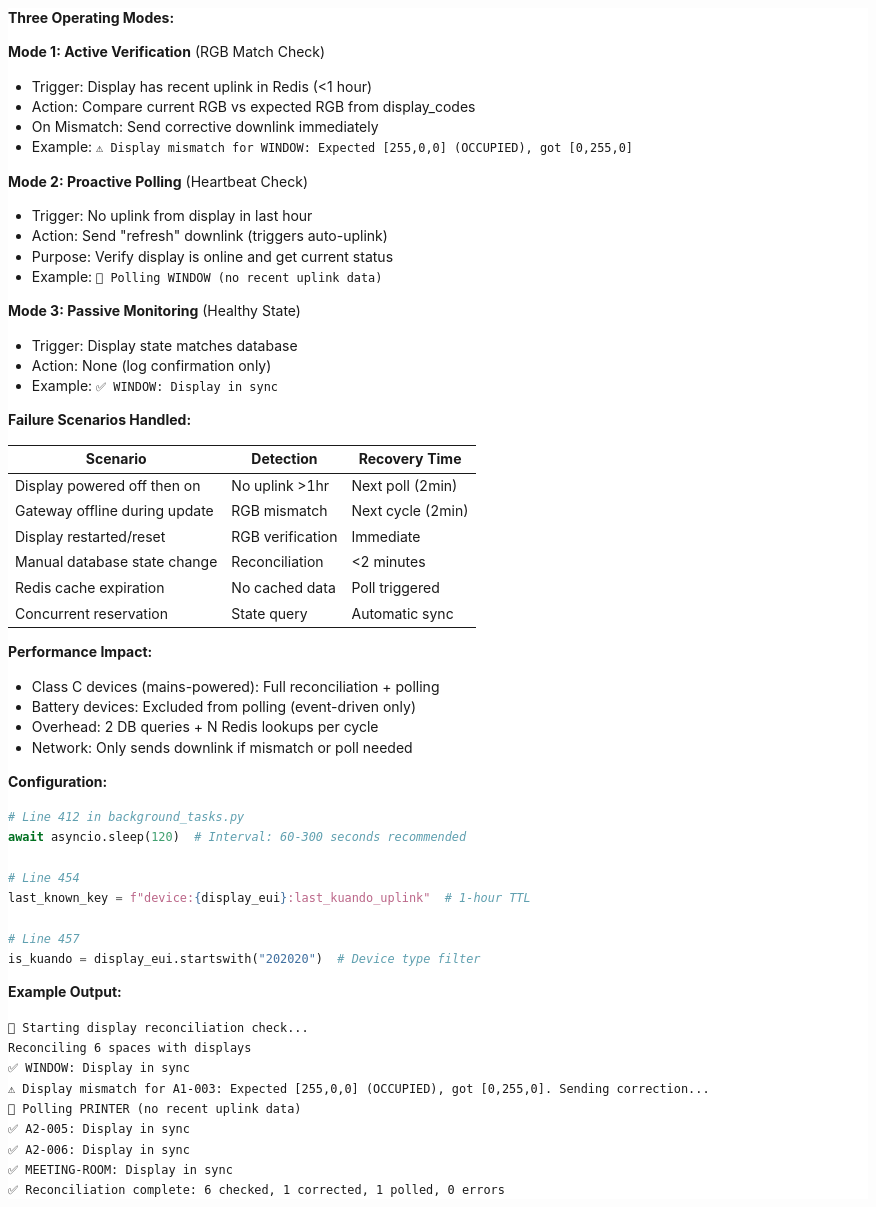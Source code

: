 **Three Operating Modes:**

**Mode 1: Active Verification** (RGB Match Check)
- Trigger: Display has recent uplink in Redis (<1 hour)
- Action: Compare current RGB vs expected RGB from display_codes
- On Mismatch: Send corrective downlink immediately
- Example: `⚠️ Display mismatch for WINDOW: Expected [255,0,0] (OCCUPIED), got [0,255,0]`

**Mode 2: Proactive Polling** (Heartbeat Check)
- Trigger: No uplink from display in last hour
- Action: Send "refresh" downlink (triggers auto-uplink)
- Purpose: Verify display is online and get current status
- Example: `📡 Polling WINDOW (no recent uplink data)`

**Mode 3: Passive Monitoring** (Healthy State)
- Trigger: Display state matches database
- Action: None (log confirmation only)
- Example: `✅ WINDOW: Display in sync`

**Failure Scenarios Handled:**

| Scenario | Detection | Recovery Time |
|----------|-----------|---------------|
| Display powered off then on | No uplink >1hr | Next poll (2min) |
| Gateway offline during update | RGB mismatch | Next cycle (2min) |
| Display restarted/reset | RGB verification | Immediate |
| Manual database state change | Reconciliation | <2 minutes |
| Redis cache expiration | No cached data | Poll triggered |
| Concurrent reservation | State query | Automatic sync |

**Performance Impact:**
- Class C devices (mains-powered): Full reconciliation + polling
- Battery devices: Excluded from polling (event-driven only)
- Overhead: 2 DB queries + N Redis lookups per cycle
- Network: Only sends downlink if mismatch or poll needed

**Configuration:**
```python
# Line 412 in background_tasks.py
await asyncio.sleep(120)  # Interval: 60-300 seconds recommended

# Line 454
last_known_key = f"device:{display_eui}:last_kuando_uplink"  # 1-hour TTL

# Line 457
is_kuando = display_eui.startswith("202020")  # Device type filter
```

**Example Output:**
```
🔄 Starting display reconciliation check...
Reconciling 6 spaces with displays
✅ WINDOW: Display in sync
⚠️ Display mismatch for A1-003: Expected [255,0,0] (OCCUPIED), got [0,255,0]. Sending correction...
📡 Polling PRINTER (no recent uplink data)
✅ A2-005: Display in sync
✅ A2-006: Display in sync
✅ MEETING-ROOM: Display in sync
✅ Reconciliation complete: 6 checked, 1 corrected, 1 polled, 0 errors
```
